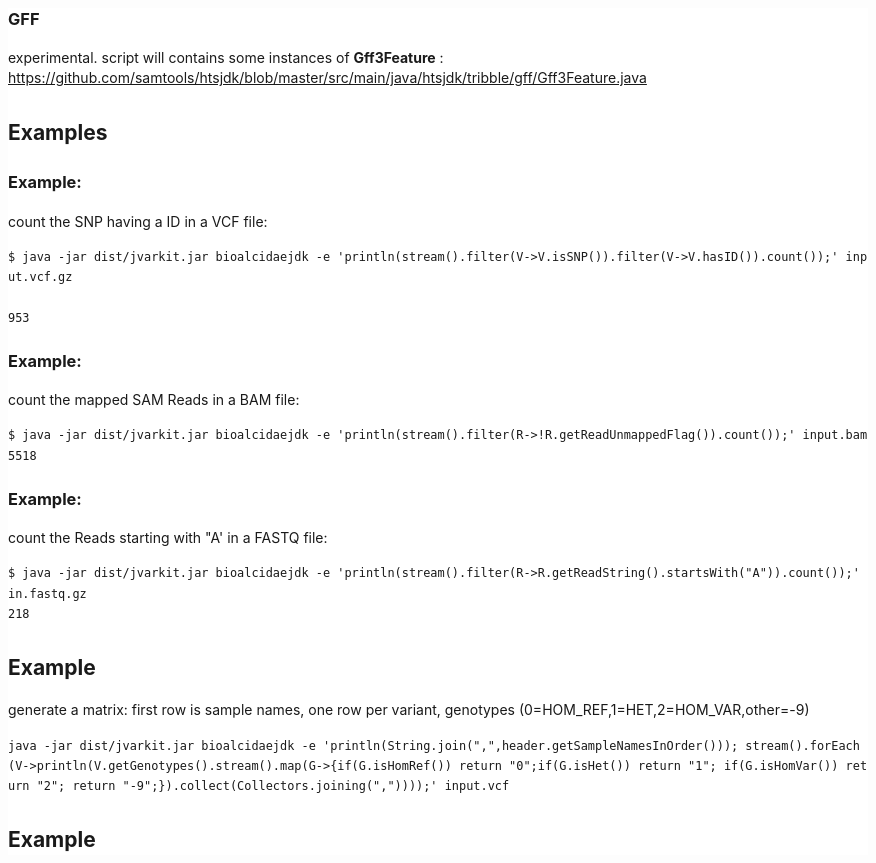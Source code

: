 
### GFF

experimental.
script will contains some instances of **Gff3Feature** : https://github.com/samtools/htsjdk/blob/master/src/main/java/htsjdk/tribble/gff/Gff3Feature.java

## Examples

### Example:

count the SNP having a ID in a VCF file:

```
$ java -jar dist/jvarkit.jar bioalcidaejdk -e 'println(stream().filter(V->V.isSNP()).filter(V->V.hasID()).count());' input.vcf.gz

953
```

### Example:

count the mapped SAM Reads in a BAM file:

```
$ java -jar dist/jvarkit.jar bioalcidaejdk -e 'println(stream().filter(R->!R.getReadUnmappedFlag()).count());' input.bam
5518 
```

### Example:

count the  Reads starting with "A' in a FASTQ file:

```
$ java -jar dist/jvarkit.jar bioalcidaejdk -e 'println(stream().filter(R->R.getReadString().startsWith("A")).count());' in.fastq.gz
218 
```

## Example

generate a matrix: first row is sample names, one row per variant, genotypes (0=HOM_REF,1=HET,2=HOM_VAR,other=-9)

```
java -jar dist/jvarkit.jar bioalcidaejdk -e 'println(String.join(",",header.getSampleNamesInOrder())); stream().forEach(V->println(V.getGenotypes().stream().map(G->{if(G.isHomRef()) return "0";if(G.isHet()) return "1"; if(G.isHomVar()) return "2"; return "-9";}).collect(Collectors.joining(","))));' input.vcf
```

## Example
